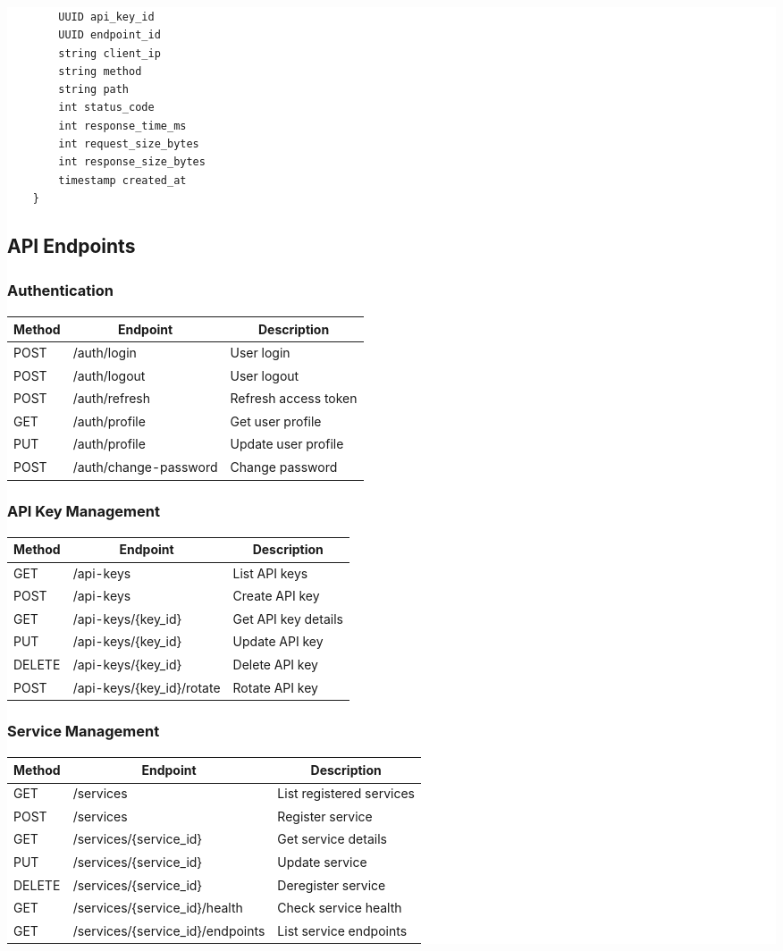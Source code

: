 ```mermaid
        UUID api_key_id
        UUID endpoint_id
        string client_ip
        string method
        string path
        int status_code
        int response_time_ms
        int request_size_bytes
        int response_size_bytes
        timestamp created_at
    }
```

## API Endpoints

### Authentication

| Method | Endpoint | Description |
|--------|----------|-------------|
| POST | /auth/login | User login |
| POST | /auth/logout | User logout |
| POST | /auth/refresh | Refresh access token |
| GET | /auth/profile | Get user profile |
| PUT | /auth/profile | Update user profile |
| POST | /auth/change-password | Change password |

### API Key Management

| Method | Endpoint | Description |
|--------|----------|-------------|
| GET | /api-keys | List API keys |
| POST | /api-keys | Create API key |
| GET | /api-keys/{key_id} | Get API key details |
| PUT | /api-keys/{key_id} | Update API key |
| DELETE | /api-keys/{key_id} | Delete API key |
| POST | /api-keys/{key_id}/rotate | Rotate API key |

### Service Management

| Method | Endpoint | Description |
|--------|----------|-------------|
| GET | /services | List registered services |
| POST | /services | Register service |
| GET | /services/{service_id} | Get service details |
| PUT | /services/{service_id} | Update service |
| DELETE | /services/{service_id} | Deregister service |
| GET | /services/{service_id}/health | Check service health |
| GET | /services/{service_id}/endpoints | List service endpoints |
